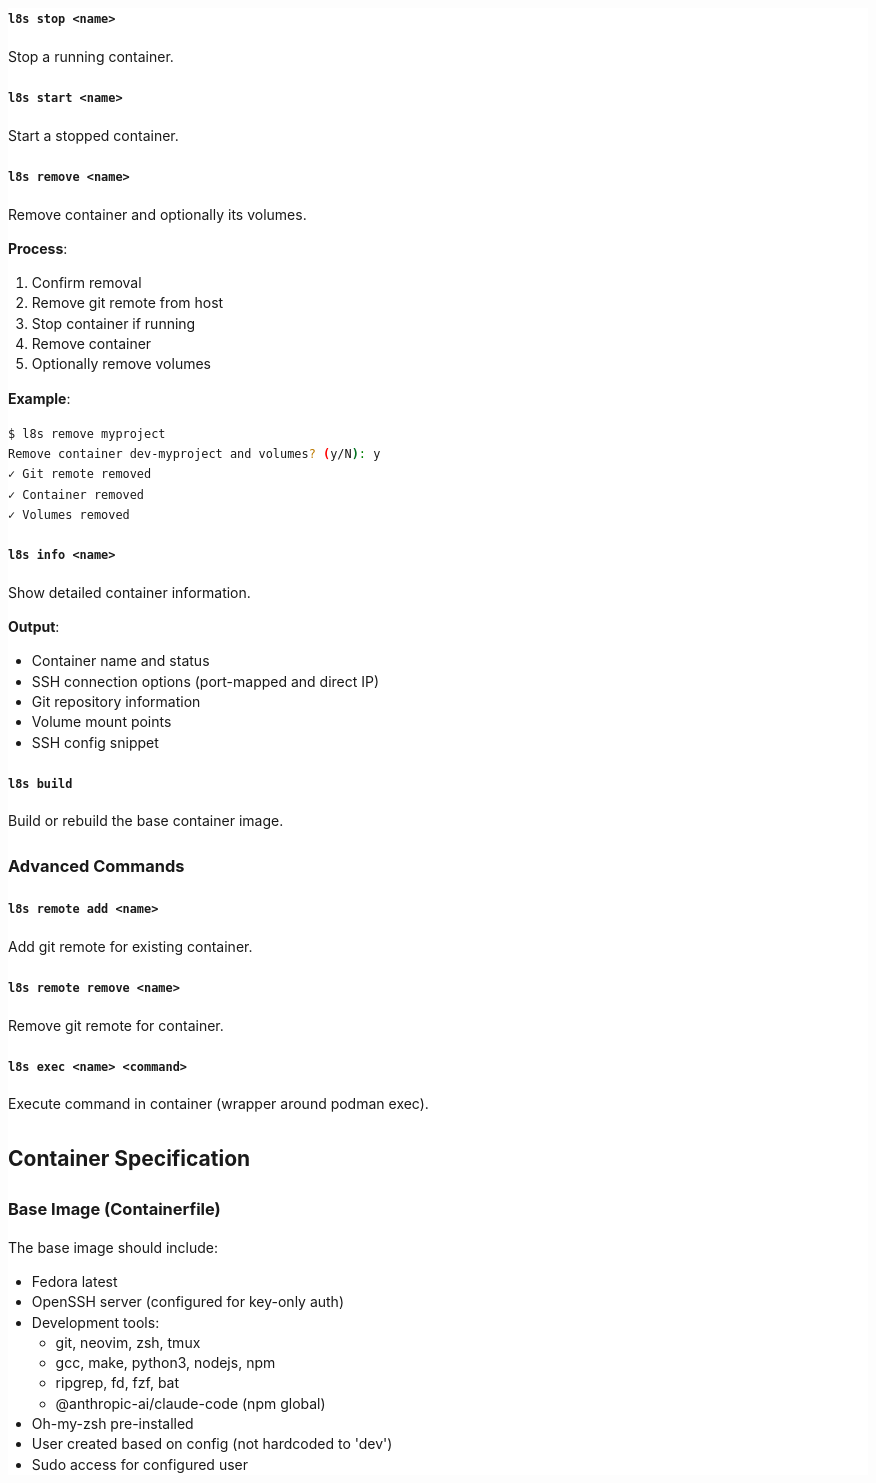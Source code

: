 #### `l8s stop <name>`
Stop a running container.

#### `l8s start <name>`
Start a stopped container.

#### `l8s remove <name>`
Remove container and optionally its volumes.

**Process**:
1. Confirm removal
2. Remove git remote from host
3. Stop container if running
4. Remove container
5. Optionally remove volumes

**Example**:
```bash
$ l8s remove myproject
Remove container dev-myproject and volumes? (y/N): y
✓ Git remote removed
✓ Container removed
✓ Volumes removed
```

#### `l8s info <name>`
Show detailed container information.

**Output**:
- Container name and status
- SSH connection options (port-mapped and direct IP)
- Git repository information
- Volume mount points
- SSH config snippet

#### `l8s build`
Build or rebuild the base container image.

### Advanced Commands

#### `l8s remote add <name>`
Add git remote for existing container.

#### `l8s remote remove <name>`
Remove git remote for container.

#### `l8s exec <name> <command>`
Execute command in container (wrapper around podman exec).

## Container Specification

### Base Image (Containerfile)
The base image should include:
- Fedora latest
- OpenSSH server (configured for key-only auth)
- Development tools:
  - git, neovim, zsh, tmux
  - gcc, make, python3, nodejs, npm
  - ripgrep, fd, fzf, bat
  - @anthropic-ai/claude-code (npm global)
- Oh-my-zsh pre-installed
- User created based on config (not hardcoded to 'dev')
- Sudo access for configured user
